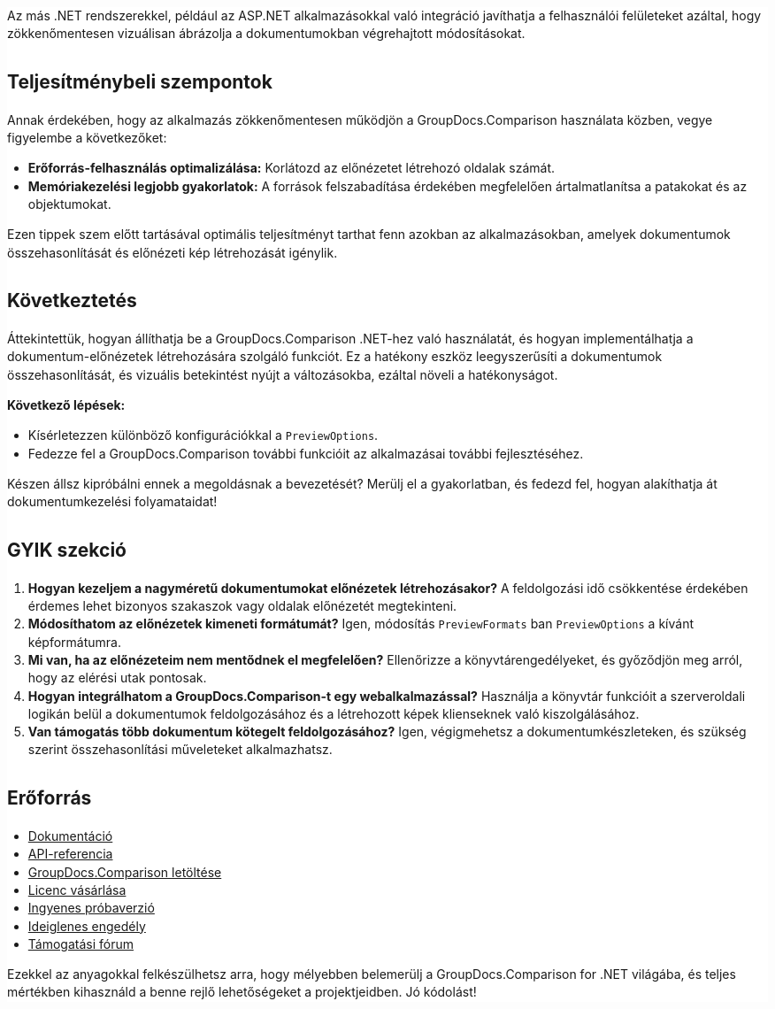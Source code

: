 Az más .NET rendszerekkel, például az ASP.NET alkalmazásokkal való integráció javíthatja a felhasználói felületeket azáltal, hogy zökkenőmentesen vizuálisan ábrázolja a dokumentumokban végrehajtott módosításokat.

## Teljesítménybeli szempontok
Annak érdekében, hogy az alkalmazás zökkenőmentesen működjön a GroupDocs.Comparison használata közben, vegye figyelembe a következőket:
- **Erőforrás-felhasználás optimalizálása:** Korlátozd az előnézetet létrehozó oldalak számát.
- **Memóriakezelési legjobb gyakorlatok:** A források felszabadítása érdekében megfelelően ártalmatlanítsa a patakokat és az objektumokat.

Ezen tippek szem előtt tartásával optimális teljesítményt tarthat fenn azokban az alkalmazásokban, amelyek dokumentumok összehasonlítását és előnézeti kép létrehozását igénylik.

## Következtetés

Áttekintettük, hogyan állíthatja be a GroupDocs.Comparison .NET-hez való használatát, és hogyan implementálhatja a dokumentum-előnézetek létrehozására szolgáló funkciót. Ez a hatékony eszköz leegyszerűsíti a dokumentumok összehasonlítását, és vizuális betekintést nyújt a változásokba, ezáltal növeli a hatékonyságot.

**Következő lépések:**
- Kísérletezzen különböző konfigurációkkal a `PreviewOptions`.
- Fedezze fel a GroupDocs.Comparison további funkcióit az alkalmazásai további fejlesztéséhez.

Készen állsz kipróbálni ennek a megoldásnak a bevezetését? Merülj el a gyakorlatban, és fedezd fel, hogyan alakíthatja át dokumentumkezelési folyamataidat!

## GYIK szekció
1. **Hogyan kezeljem a nagyméretű dokumentumokat előnézetek létrehozásakor?** 
   A feldolgozási idő csökkentése érdekében érdemes lehet bizonyos szakaszok vagy oldalak előnézetét megtekinteni.
2. **Módosíthatom az előnézetek kimeneti formátumát?**
   Igen, módosítás `PreviewFormats` ban `PreviewOptions` a kívánt képformátumra.
3. **Mi van, ha az előnézeteim nem mentődnek el megfelelően?**
   Ellenőrizze a könyvtárengedélyeket, és győződjön meg arról, hogy az elérési utak pontosak.
4. **Hogyan integrálhatom a GroupDocs.Comparison-t egy webalkalmazással?**
   Használja a könyvtár funkcióit a szerveroldali logikán belül a dokumentumok feldolgozásához és a létrehozott képek klienseknek való kiszolgálásához.
5. **Van támogatás több dokumentum kötegelt feldolgozásához?**
   Igen, végigmehetsz a dokumentumkészleteken, és szükség szerint összehasonlítási műveleteket alkalmazhatsz.

## Erőforrás
- [Dokumentáció](https://docs.groupdocs.com/comparison/net/)
- [API-referencia](https://reference.groupdocs.com/comparison/net/)
- [GroupDocs.Comparison letöltése](https://releases.groupdocs.com/comparison/net/)
- [Licenc vásárlása](https://purchase.groupdocs.com/buy)
- [Ingyenes próbaverzió](https://releases.groupdocs.com/comparison/net/)
- [Ideiglenes engedély](https://purchase.groupdocs.com/temporary-license/)
- [Támogatási fórum](https://forum.groupdocs.com/c/comparison/)

Ezekkel az anyagokkal felkészülhetsz arra, hogy mélyebben belemerülj a GroupDocs.Comparison for .NET világába, és teljes mértékben kihasználd a benne rejlő lehetőségeket a projektjeidben. Jó kódolást!